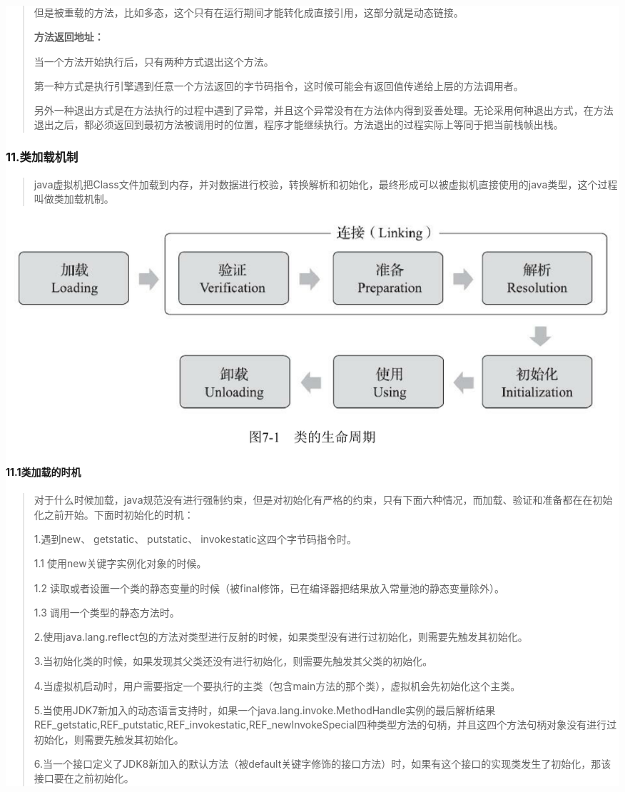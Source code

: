 > 但是被重载的方法，比如多态，这个只有在运行期间才能转化成直接引用，这部分就是动态链接。
>
> **方法返回地址：**
>
> 当一个方法开始执行后，只有两种方式退出这个方法。
>
> 第一种方式是执行引擎遇到任意一个方法返回的字节码指令，这时候可能会有返回值传递给上层的方法调用者。
>
> 另外一种退出方式是在方法执行的过程中遇到了异常，并且这个异常没有在方法体内得到妥善处理。无论采用何种退出方式，在方法退出之后，都必须返回到最初方法被调用时的位置，程序才能继续执行。方法退出的过程实际上等同于把当前栈帧出栈。

### 11.类加载机制

> java虚拟机把Class文件加载到内存，并对数据进行校验，转换解析和初始化，最终形成可以被虚拟机直接使用的java类型，这个过程叫做类加载机制。

![类加载时机](文件/类加载时机.png)

#### 11.1类加载的时机

> 对于什么时候加载，java规范没有进行强制约束，但是对初始化有严格的约束，只有下面六种情况，而加载、验证和准备都在在初始化之前开始。下面时初始化的时机：
>
> 1.遇到new、 getstatic、 putstatic、 invokestatic这四个字节码指令时。
>
>  1.1 使用new关键字实例化对象的时候。
>
>  1.2 读取或者设置一个类的静态变量的时候（被final修饰，已在编译器把结果放入常量池的静态变量除外）。
>
>  1.3 调用一个类型的静态方法时。
>
> 2.使用java.lang.reflect包的方法对类型进行反射的时候，如果类型没有进行过初始化，则需要先触发其初始化。
>
> 3.当初始化类的时候，如果发现其父类还没有进行初始化，则需要先触发其父类的初始化。
>
> 4.当虚拟机启动时，用户需要指定一个要执行的主类（包含main方法的那个类），虚拟机会先初始化这个主类。
>
> 5.当使用JDK7新加入的动态语言支持时，如果一个java.lang.invoke.MethodHandle实例的最后解析结果REF_getstatic,REF_putstatic,REF_invokestatic,REF_newInvokeSpecial四种类型方法的句柄，并且这四个方法句柄对象没有进行过初始化，则需要先触发其初始化。
>
> 6.当一个接口定义了JDK8新加入的默认方法（被default关键字修饰的接口方法）时，如果有这个接口的实现类发生了初始化，那该接口要在之前初始化。
